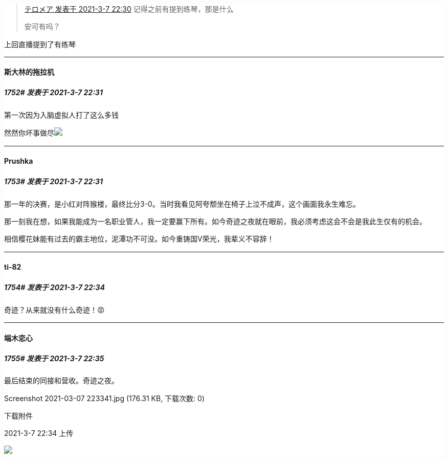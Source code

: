 
<blockquote><a href="httphttps://bbs.saraba1st.com/2b/forum.php?mod=redirect&amp;goto=findpost&amp;pid=50544690&amp;ptid=1990412" target="_blank">テロメア 发表于 2021-3-7 22:30</a>
记得之前有提到练琴，那是什么

安可有吗？</blockquote>
上回直播提到了有练琴


-----

####  斯大林的拖拉机  
##### 1752#       发表于 2021-3-7 22:31


第一次因为入脑虚拟人打了这么多钱

然然你坏事做尽<img src="https://static.saraba1st.com/image/smiley/face2017/139.png" referrerpolicy="no-referrer">


-----

####  Prushka  
##### 1753#       发表于 2021-3-7 22:31


那一年的决赛，是小红对阵猴楼，最终比分3-0。当时我看见阿夸颓坐在椅子上泣不成声，这个画面我永生难忘。

那一刻我在想，如果我能成为一名职业管人，我一定要赢下所有。如今奇迹之夜就在眼前，我必须考虑这会不会是我此生仅有的机会。

相信樱花妹能有过去的霸主地位，泥潭功不可没。如今重铸国V荣光，我辈义不容辞！​


-----

####  ti-82  
##### 1754#       发表于 2021-3-7 22:34


奇迹？从来就没有什么奇迹！😡


-----

####  端木恋心  
##### 1755#       发表于 2021-3-7 22:35


最后结束的同接和营收。奇迹之夜。


Screenshot 2021-03-07 223341.jpg
(176.31 KB, 下载次数: 0)


下载附件


2021-3-7 22:34 上传


<img src="https://img.saraba1st.com/forum/202103/07/223438zt9qrjdhss4o4c61.jpg" referrerpolicy="no-referrer">
